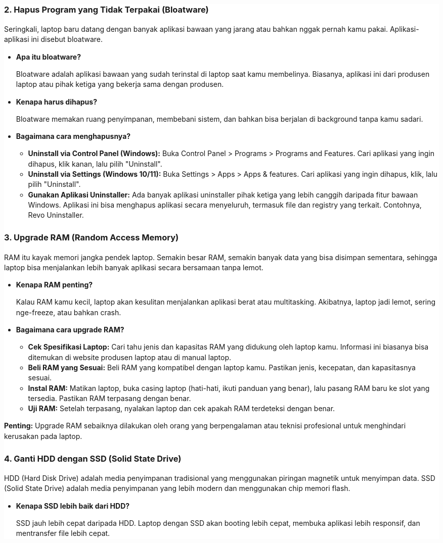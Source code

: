 ### 2\. Hapus Program yang Tidak Terpakai (Bloatware)

Seringkali, laptop baru datang dengan banyak aplikasi bawaan yang jarang atau bahkan nggak pernah kamu pakai. Aplikasi-aplikasi ini disebut bloatware.

- **Apa itu bloatware?**
    
    Bloatware adalah aplikasi bawaan yang sudah terinstal di laptop saat kamu membelinya. Biasanya, aplikasi ini dari produsen laptop atau pihak ketiga yang bekerja sama dengan produsen.
    
- **Kenapa harus dihapus?**
    
    Bloatware memakan ruang penyimpanan, membebani sistem, dan bahkan bisa berjalan di background tanpa kamu sadari.
    
- **Bagaimana cara menghapusnya?**
    
    - **Uninstall via Control Panel (Windows):** Buka Control Panel > Programs > Programs and Features. Cari aplikasi yang ingin dihapus, klik kanan, lalu pilih "Uninstall".
    - **Uninstall via Settings (Windows 10/11):** Buka Settings > Apps > Apps & features. Cari aplikasi yang ingin dihapus, klik, lalu pilih "Uninstall".
    - **Gunakan Aplikasi Uninstaller:** Ada banyak aplikasi uninstaller pihak ketiga yang lebih canggih daripada fitur bawaan Windows. Aplikasi ini bisa menghapus aplikasi secara menyeluruh, termasuk file dan registry yang terkait. Contohnya, Revo Uninstaller.

### 3\. Upgrade RAM (Random Access Memory)

RAM itu kayak memori jangka pendek laptop. Semakin besar RAM, semakin banyak data yang bisa disimpan sementara, sehingga laptop bisa menjalankan lebih banyak aplikasi secara bersamaan tanpa lemot.

- **Kenapa RAM penting?**
    
    Kalau RAM kamu kecil, laptop akan kesulitan menjalankan aplikasi berat atau multitasking. Akibatnya, laptop jadi lemot, sering nge-freeze, atau bahkan crash.
    
- **Bagaimana cara upgrade RAM?**
    
    - **Cek Spesifikasi Laptop:** Cari tahu jenis dan kapasitas RAM yang didukung oleh laptop kamu. Informasi ini biasanya bisa ditemukan di website produsen laptop atau di manual laptop.
    - **Beli RAM yang Sesuai:** Beli RAM yang kompatibel dengan laptop kamu. Pastikan jenis, kecepatan, dan kapasitasnya sesuai.
    - **Instal RAM:** Matikan laptop, buka casing laptop (hati-hati, ikuti panduan yang benar), lalu pasang RAM baru ke slot yang tersedia. Pastikan RAM terpasang dengan benar.
    - **Uji RAM:** Setelah terpasang, nyalakan laptop dan cek apakah RAM terdeteksi dengan benar.

**Penting:** Upgrade RAM sebaiknya dilakukan oleh orang yang berpengalaman atau teknisi profesional untuk menghindari kerusakan pada laptop.

### 4\. Ganti HDD dengan SSD (Solid State Drive)

HDD (Hard Disk Drive) adalah media penyimpanan tradisional yang menggunakan piringan magnetik untuk menyimpan data. SSD (Solid State Drive) adalah media penyimpanan yang lebih modern dan menggunakan chip memori flash.

- **Kenapa SSD lebih baik dari HDD?**
    
    SSD jauh lebih cepat daripada HDD. Laptop dengan SSD akan booting lebih cepat, membuka aplikasi lebih responsif, dan mentransfer file lebih cepat.
    